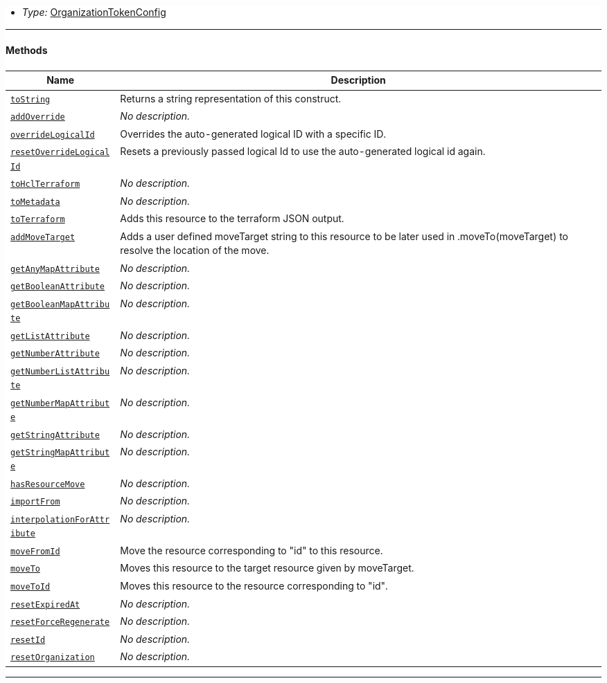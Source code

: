 - *Type:* <a href="#@cdktf/provider-tfe.organizationToken.OrganizationTokenConfig">OrganizationTokenConfig</a>

---

#### Methods <a name="Methods" id="Methods"></a>

| **Name** | **Description** |
| --- | --- |
| <code><a href="#@cdktf/provider-tfe.organizationToken.OrganizationToken.toString">toString</a></code> | Returns a string representation of this construct. |
| <code><a href="#@cdktf/provider-tfe.organizationToken.OrganizationToken.addOverride">addOverride</a></code> | *No description.* |
| <code><a href="#@cdktf/provider-tfe.organizationToken.OrganizationToken.overrideLogicalId">overrideLogicalId</a></code> | Overrides the auto-generated logical ID with a specific ID. |
| <code><a href="#@cdktf/provider-tfe.organizationToken.OrganizationToken.resetOverrideLogicalId">resetOverrideLogicalId</a></code> | Resets a previously passed logical Id to use the auto-generated logical id again. |
| <code><a href="#@cdktf/provider-tfe.organizationToken.OrganizationToken.toHclTerraform">toHclTerraform</a></code> | *No description.* |
| <code><a href="#@cdktf/provider-tfe.organizationToken.OrganizationToken.toMetadata">toMetadata</a></code> | *No description.* |
| <code><a href="#@cdktf/provider-tfe.organizationToken.OrganizationToken.toTerraform">toTerraform</a></code> | Adds this resource to the terraform JSON output. |
| <code><a href="#@cdktf/provider-tfe.organizationToken.OrganizationToken.addMoveTarget">addMoveTarget</a></code> | Adds a user defined moveTarget string to this resource to be later used in .moveTo(moveTarget) to resolve the location of the move. |
| <code><a href="#@cdktf/provider-tfe.organizationToken.OrganizationToken.getAnyMapAttribute">getAnyMapAttribute</a></code> | *No description.* |
| <code><a href="#@cdktf/provider-tfe.organizationToken.OrganizationToken.getBooleanAttribute">getBooleanAttribute</a></code> | *No description.* |
| <code><a href="#@cdktf/provider-tfe.organizationToken.OrganizationToken.getBooleanMapAttribute">getBooleanMapAttribute</a></code> | *No description.* |
| <code><a href="#@cdktf/provider-tfe.organizationToken.OrganizationToken.getListAttribute">getListAttribute</a></code> | *No description.* |
| <code><a href="#@cdktf/provider-tfe.organizationToken.OrganizationToken.getNumberAttribute">getNumberAttribute</a></code> | *No description.* |
| <code><a href="#@cdktf/provider-tfe.organizationToken.OrganizationToken.getNumberListAttribute">getNumberListAttribute</a></code> | *No description.* |
| <code><a href="#@cdktf/provider-tfe.organizationToken.OrganizationToken.getNumberMapAttribute">getNumberMapAttribute</a></code> | *No description.* |
| <code><a href="#@cdktf/provider-tfe.organizationToken.OrganizationToken.getStringAttribute">getStringAttribute</a></code> | *No description.* |
| <code><a href="#@cdktf/provider-tfe.organizationToken.OrganizationToken.getStringMapAttribute">getStringMapAttribute</a></code> | *No description.* |
| <code><a href="#@cdktf/provider-tfe.organizationToken.OrganizationToken.hasResourceMove">hasResourceMove</a></code> | *No description.* |
| <code><a href="#@cdktf/provider-tfe.organizationToken.OrganizationToken.importFrom">importFrom</a></code> | *No description.* |
| <code><a href="#@cdktf/provider-tfe.organizationToken.OrganizationToken.interpolationForAttribute">interpolationForAttribute</a></code> | *No description.* |
| <code><a href="#@cdktf/provider-tfe.organizationToken.OrganizationToken.moveFromId">moveFromId</a></code> | Move the resource corresponding to "id" to this resource. |
| <code><a href="#@cdktf/provider-tfe.organizationToken.OrganizationToken.moveTo">moveTo</a></code> | Moves this resource to the target resource given by moveTarget. |
| <code><a href="#@cdktf/provider-tfe.organizationToken.OrganizationToken.moveToId">moveToId</a></code> | Moves this resource to the resource corresponding to "id". |
| <code><a href="#@cdktf/provider-tfe.organizationToken.OrganizationToken.resetExpiredAt">resetExpiredAt</a></code> | *No description.* |
| <code><a href="#@cdktf/provider-tfe.organizationToken.OrganizationToken.resetForceRegenerate">resetForceRegenerate</a></code> | *No description.* |
| <code><a href="#@cdktf/provider-tfe.organizationToken.OrganizationToken.resetId">resetId</a></code> | *No description.* |
| <code><a href="#@cdktf/provider-tfe.organizationToken.OrganizationToken.resetOrganization">resetOrganization</a></code> | *No description.* |

---
